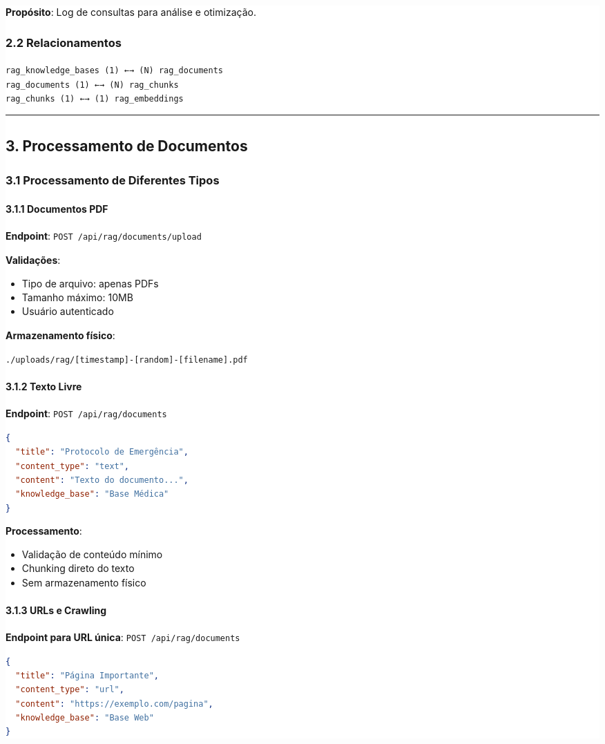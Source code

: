 **Propósito**: Log de consultas para análise e otimização.

### 2.2 Relacionamentos

```
rag_knowledge_bases (1) ←→ (N) rag_documents
rag_documents (1) ←→ (N) rag_chunks  
rag_chunks (1) ←→ (1) rag_embeddings
```

---

## 3. Processamento de Documentos

### 3.1 Processamento de Diferentes Tipos

#### 3.1.1 Documentos PDF

**Endpoint**: `POST /api/rag/documents/upload`

**Validações**:
- Tipo de arquivo: apenas PDFs
- Tamanho máximo: 10MB
- Usuário autenticado

**Armazenamento físico**:
```
./uploads/rag/[timestamp]-[random]-[filename].pdf
```

#### 3.1.2 Texto Livre

**Endpoint**: `POST /api/rag/documents`
```json
{
  "title": "Protocolo de Emergência",
  "content_type": "text",
  "content": "Texto do documento...",
  "knowledge_base": "Base Médica"
}
```

**Processamento**:
- Validação de conteúdo mínimo
- Chunking direto do texto
- Sem armazenamento físico

#### 3.1.3 URLs e Crawling

**Endpoint para URL única**: `POST /api/rag/documents`
```json
{
  "title": "Página Importante",
  "content_type": "url", 
  "content": "https://exemplo.com/pagina",
  "knowledge_base": "Base Web"
}
```
